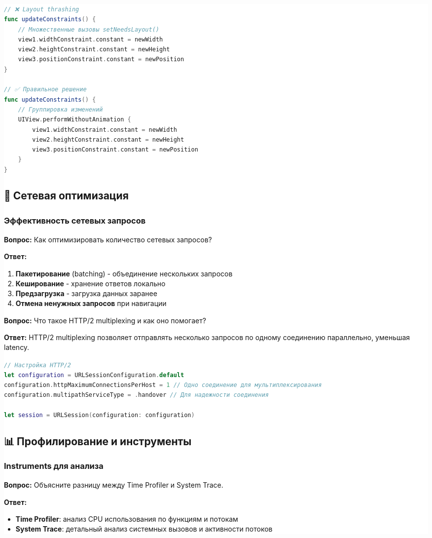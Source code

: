 ```swift
// ❌ Layout thrashing
func updateConstraints() {
    // Множественные вызовы setNeedsLayout()
    view1.widthConstraint.constant = newWidth
    view2.heightConstraint.constant = newHeight
    view3.positionConstraint.constant = newPosition
}

// ✅ Правильное решение
func updateConstraints() {
    // Группировка изменений
    UIView.performWithoutAnimation {
        view1.widthConstraint.constant = newWidth
        view2.heightConstraint.constant = newHeight
        view3.positionConstraint.constant = newPosition
    }
}
```

## 🛜 Сетевая оптимизация

### Эффективность сетевых запросов

**Вопрос:** Как оптимизировать количество сетевых запросов?

**Ответ:**
1. **Пакетирование** (batching) - объединение нескольких запросов
2. **Кеширование** - хранение ответов локально
3. **Предзагрузка** - загрузка данных заранее
4. **Отмена ненужных запросов** при навигации

**Вопрос:** Что такое HTTP/2 multiplexing и как оно помогает?

**Ответ:** HTTP/2 multiplexing позволяет отправлять несколько запросов по одному соединению параллельно, уменьшая latency.

```swift
// Настройка HTTP/2
let configuration = URLSessionConfiguration.default
configuration.httpMaximumConnectionsPerHost = 1 // Одно соединение для мультиплексирования
configuration.multipathServiceType = .handover // Для надежности соединения

let session = URLSession(configuration: configuration)
```

## 📊 Профилирование и инструменты

### Instruments для анализа

**Вопрос:** Объясните разницу между Time Profiler и System Trace.

**Ответ:**
- **Time Profiler**: анализ CPU использования по функциям и потокам
- **System Trace**: детальный анализ системных вызовов и активности потоков
